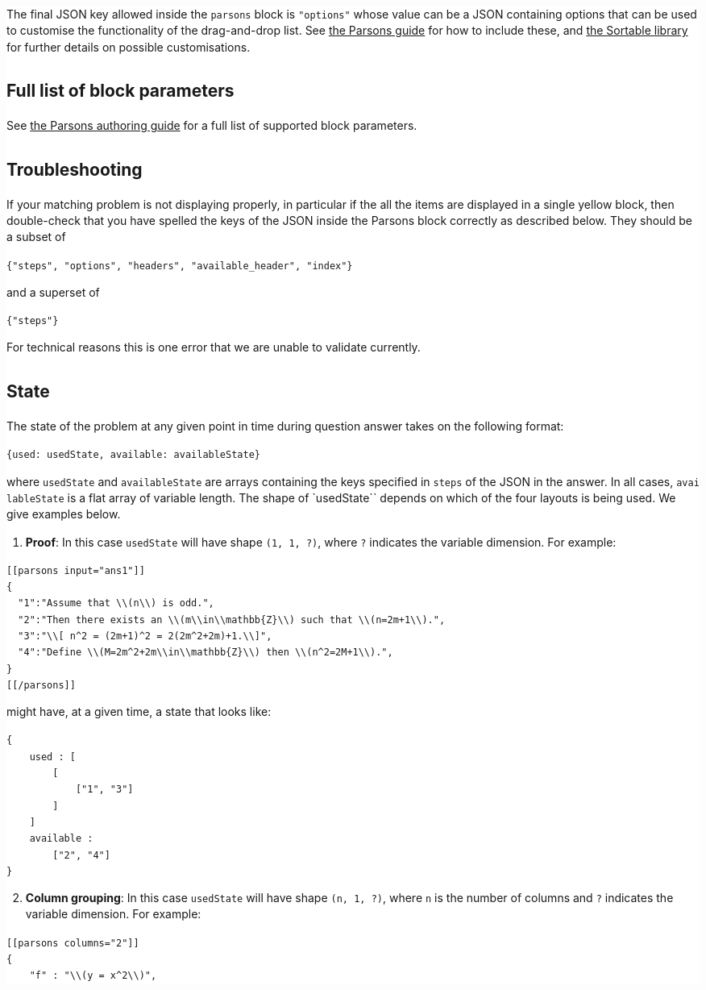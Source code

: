 The final JSON key allowed inside the `parsons` block is `"options"` whose value can be a JSON containing options that can be used to customise the functionality of the drag-and-drop list. See [the Parsons guide](Parsons.md) for how to include these, and [the Sortable library](https://github.com/SortableJS/Sortable#options) for further details on possible customisations.

## Full list of block parameters

See [the Parsons authoring guide](Parsons.md#block-parameters) for a full list of supported block parameters.

## Troubleshooting

If your matching problem is not displaying properly, in particular if the all the items are displayed in a single yellow block, then
double-check that you have spelled the keys of the JSON inside the Parsons block correctly as described below. They should be a subset of 
```
{"steps", "options", "headers", "available_header", "index"}
```
and a superset of 
```
{"steps"}
```
For technical reasons this is one error that we are unable to validate currently.

## State

The state of the problem at any given point in time during question answer takes on the following format:
``` 
{used: usedState, available: availableState}
```
where `usedState` and `availableState` are arrays containing the keys specified in `steps` of the JSON in the answer. In all cases, `availableState` is a flat array of variable length. The shape of `usedState`` depends on which of the four layouts is being used. We give examples below.

1. **Proof**: In this case `usedState` will have shape `(1, 1, ?)`, where `?` indicates the variable dimension. For example:
````
[[parsons input="ans1"]]
{
  "1":"Assume that \\(n\\) is odd.",
  "2":"Then there exists an \\(m\\in\\mathbb{Z}\\) such that \\(n=2m+1\\).",
  "3":"\\[ n^2 = (2m+1)^2 = 2(2m^2+2m)+1.\\]",
  "4":"Define \\(M=2m^2+2m\\in\\mathbb{Z}\\) then \\(n^2=2M+1\\).",
}
[[/parsons]]
````
might have, at a given time, a state that looks like:
```
{
    used : [
        [
            ["1", "3"]
        ]
    ]
    available : 
        ["2", "4"]
}
```
2. **Column grouping**: In this case `usedState` will have shape `(n, 1, ?)`, where `n` is the number of columns and `?` indicates the variable dimension. For example:
```
[[parsons columns="2"]]
{
    "f" : "\\(y = x^2\\)",
```